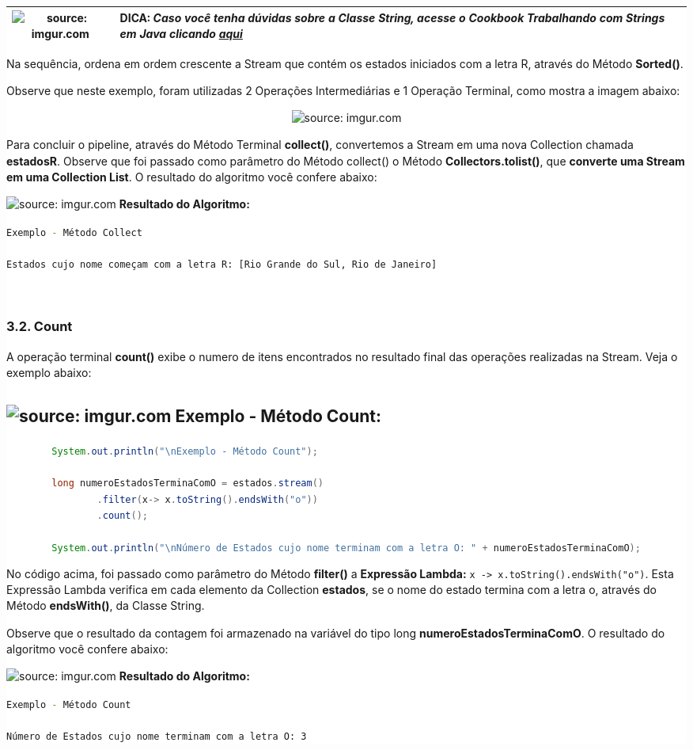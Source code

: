 | <img src="https://i.imgur.com/RfjtOFi.png" title="source: imgur.com" width="100px"/> | <div align="left">**DICA:** *Caso você tenha dúvidas sobre a Classe String, acesse o Cookbook Trabalhando com Strings em Java clicando [aqui](https://github.com/rafaelq80/cookbook_java/blob/main/b02.md)* </div> |
| ------------------------------------------------------------ | ------------------------------------------------------------ |

Na sequência, ordena em ordem crescente a Stream que contém os estados iniciados com a letra R, através do Método **Sorted()**. 

Observe que neste exemplo, foram utilizadas 2 Operações Intermediárias e 1 Operação Terminal, como mostra a imagem abaixo:

<div align="center"><img src="https://i.imgur.com/BokLPP4.png" title="source: imgur.com" /></div>

Para concluir o pipeline, através do Método Terminal **collect()**, convertemos a Stream em uma nova Collection chamada **estadosR**. Observe que foi passado como parâmetro do Método collect() o Método **Collectors.tolist()**, que **converte uma Stream em uma Collection List**. O resultado do algoritmo você confere abaixo:

<img src="https://i.imgur.com/V2ReOnx.png" title="source: imgur.com" width="3%"/> **Resultado do Algoritmo:**

```bash
Exemplo - Método Collect

Estados cujo nome começam com a letra R: [Rio Grande do Sul, Rio de Janeiro]
```

<br />

<h3>3.2. Count</h3>

A operação terminal **count()** exibe o numero de itens encontrados no resultado final das operações realizadas na Stream. Veja o exemplo abaixo:

## <img src="https://i.imgur.com/gsSDe7P.png" title="source: imgur.com" width="4%"/> Exemplo - Método Count:

```java
		System.out.println("\nExemplo - Método Count");
		
		long numeroEstadosTerminaComO = estados.stream()
		        .filter(x-> x.toString().endsWith("o"))
		        .count();

		System.out.println("\nNúmero de Estados cujo nome terminam com a letra O: " + numeroEstadosTerminaComO);

```

No código acima, foi passado como parâmetro do Método **filter()** a **Expressão Lambda:** `x -> x.toString().endsWith("o")`. Esta Expressão Lambda verifica em cada elemento da Collection **estados**, se o nome do estado termina com a letra o, através do Método **endsWith()**, da Classe String. 

Observe que o resultado da contagem foi armazenado na variável do tipo long **numeroEstadosTerminaComO**. O resultado do algoritmo você confere abaixo:

<img src="https://i.imgur.com/V2ReOnx.png" title="source: imgur.com" width="3%"/> **Resultado do Algoritmo:**

```bash
Exemplo - Método Count

Número de Estados cujo nome terminam com a letra O: 3
```
